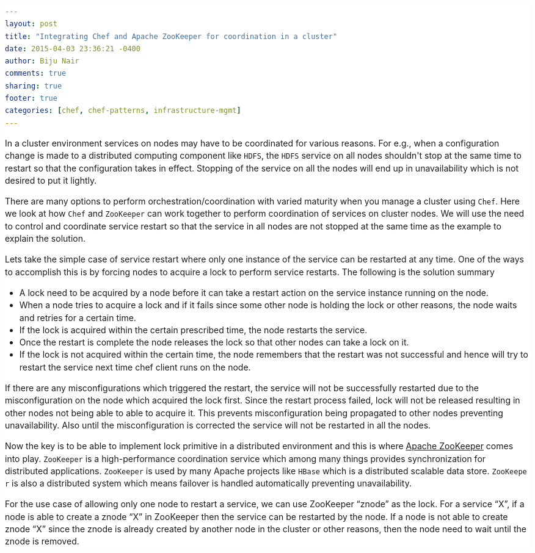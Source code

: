 ```yaml
---
layout: post
title: "Integrating Chef and Apache ZooKeeper for coordination in a cluster"
date: 2015-04-03 23:36:21 -0400
author: Biju Nair
comments: true
sharing: true
footer: true
categories: [chef, chef-patterns, infrastructure-mgmt]
---
```

In a cluster environment services on nodes may have to be coordinated for various reasons. For e.g., when a configuration change is made to a distributed computing component like ``HDFS``, the ``HDFS`` service on all nodes shouldn't stop at the same time to restart so that the configuration takes in effect. Stopping of the service on all the nodes will end up in unavailability which is not desired to put it lightly. 

There are many options to perform orchestration/coordination with varied maturity when you manage a cluster using ``Chef``. Here we look at how ``Chef`` and ``ZooKeeper`` can work together to perform coordination of services on cluster nodes. We will use the need to control and coordinate service restart so that the service in all nodes are not stopped at the same time as the example to explain the solution.

Lets take the simple case of service restart where only one instance of the service can be restarted at any time. One of the ways to accomplish this is by forcing nodes to acquire a lock to perform service restarts. The following is the solution summary 

- A lock need to be acquired by a node before it can take a restart action on the service instance running on the node.
- When a node tries to acquire a lock and if it fails since some other node is holding the lock or other reasons, the node waits and retries for a certain time.
- If the lock is acquired within the certain prescribed time, the node restarts the service.
- Once the restart is complete the node releases the lock so that other nodes can take a lock on it.
- If the lock is not acquired within the certain time, the node remembers that the restart was not successful and hence will try to restart the service next time chef client runs on the node.

If there are any misconfigurations which triggered the restart, the service will not be successfully restarted due to the misconfiguration on the node which acquired the lock first. Since the restart process failed, lock will not be released resulting in other nodes not being able to able to acquire it. This prevents misconfiguration being propagated to other nodes preventing unavailability. Also until the misconfiguration is corrected the service will not be restarted in all the nodes.

Now the key is to be able to implement lock primitive in a distributed environment and this is where [Apache ZooKeeper](https://zookeeper.apache.org/) comes into play. ``ZooKeeper`` is a high-performance coordination service which among many things provides synchronization for distributed applications. ``ZooKeeper`` is used by many Apache projects like ``HBase`` which is a distributed scalable data store. ``ZooKeeper`` is also a distributed system which means failover is handled automatically preventing unavailability.

For the use case of allowing only one node to restart a service, we can use ZooKeeper “znode” as the lock. For a service “X”, if a node is able to create a znode “X” in ZooKeeper then the service can be restarted by the node. If a node is not able to create znode “X” since the znode is already created by another node in the cluster or other reasons, then the node need to wait until the znode is removed. 
